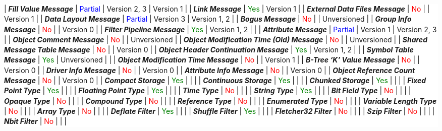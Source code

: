 | ___Fill Value Message___  | <span style="color:blue">Partial</span> | Version 2, 3 | Version 1 |
| ___Link Message___  | <span style="color:green">Yes</span> | Version 1 |
| ___External Data Files Message___  | <span style="color:red">No</span> | | Version 1 |
| ___Data Layout Message___  | <span style="color:blue">Partial</span> | Version 3 | Version 1, 2 |
| ___Bogus Message___  | <span style="color:red">No</span> | | Unversioned |
| ___Group Info Message___  | <span style="color:red">No</span> | | Version 0 |
| ___Filter Pipeline Message___  | <span style="color:green">Yes</span> | Version 1, 2 | |
| ___Attribute Message___  | <span style="color:blue">Partial</span> | Version 1 | Version 2, 3 |
| ___Object Comment Message___  | <span style="color:red">No</span> | | Unversioned |
| ___Object Modification Time (Old) Message___  | <span style="color:red">No</span> | | Unversioned |
| ___Shared Message Table Message___  | <span style="color:red">No</span> | | Version 0 |
| ___Object Header Continuation Message___  | <span style="color:green">Yes</span> | Version 1, 2 | |
| ___Symbol Table Message___  | <span style="color:green">Yes</span> | Unversioned | |
| ___Object Modification Time Message___  | <span style="color:red">No</span> | | Version 1 |
| ___B-Tree ‘K’ Value Message___  | <span style="color:red">No</span> | | Version 0 |
| ___Driver Info Message___  | <span style="color:red">No</span> | | Version 0 |
| ___Attribute Info Message___  | <span style="color:red">No</span> | | Version 0 |
| ___Object Reference Count Message___  | <span style="color:red">No</span> | | Version 0 |
| ___Compact Storage___  | <span style="color:green">Yes</span> | | |
| ___Continuous Storage___  | <span style="color:green">Yes</span> | | |
| ___Chunked Storage___  | <span style="color:green">Yes</span> | | |
| ___Fixed Point Type___  | <span style="color:green">Yes</span> | | |
| ___Floating Point Type___  | <span style="color:green">Yes</span> | | |
| ___Time Type___  | <span style="color:red">No</span> | | |
| ___String Type___  | <span style="color:green">Yes</span> | | |
| ___Bit Field Type___  | <span style="color:red">No</span> | | |
| ___Opaque Type___  | <span style="color:red">No</span> | | |
| ___Compound Type___  | <span style="color:red">No</span> | | |
| ___Reference Type___  | <span style="color:red">No</span> | | |
| ___Enumerated Type___  | <span style="color:red">No</span> | | |
| ___Variable Length Type___  | <span style="color:red">No</span> | | |
| ___Array Type___  | <span style="color:red">No</span> | | |
| ___Deflate Filter___  | <span style="color:green">Yes</span> | | |
| ___Shuffle Filter___  | <span style="color:green">Yes</span> | | |
| ___Fletcher32 Filter___  | <span style="color:red">No</span> | | |
| ___Szip Filter___  | <span style="color:red">No</span> | | |
| ___Nbit Filter___  | <span style="color:red">No</span> | | |